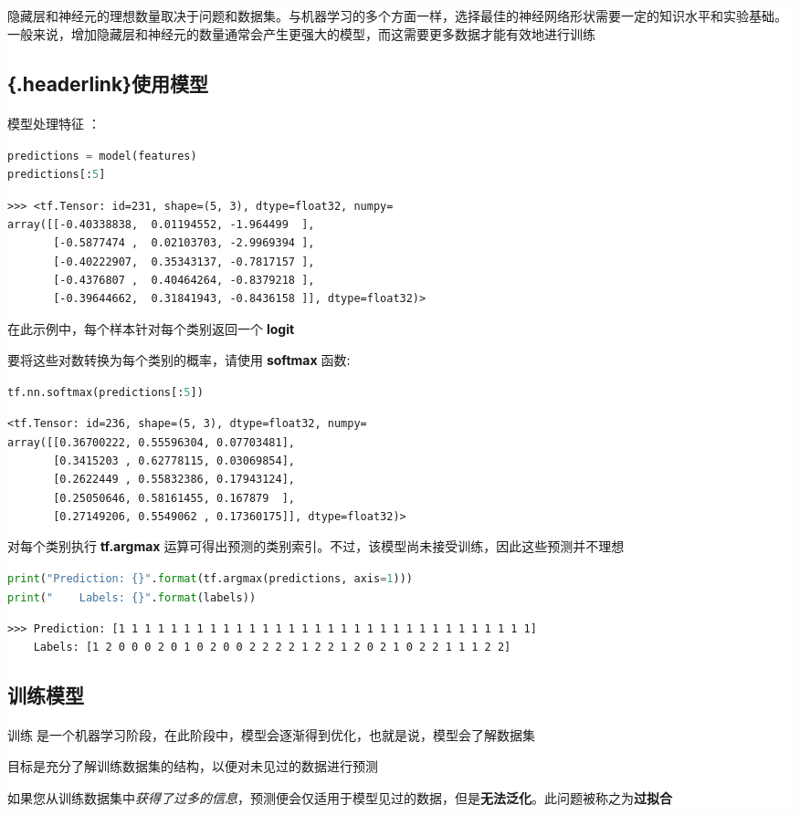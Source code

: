 隐藏层和神经元的理想数量取决于问题和数据集。与机器学习的多个方面一样，选择最佳的神经网络形状需要一定的知识水平和实验基础。一般来说，增加隐藏层和神经元的数量通常会产生更强大的模型，而这需要更多数据才能有效地进行训练

[](#使用模型 "使用模型"){.headerlink}使用模型
---------------------------------------------

模型处理特征 ：

```python
predictions = model(features)
predictions[:5]
```

```console
>>> <tf.Tensor: id=231, shape=(5, 3), dtype=float32, numpy=
array([[-0.40338838,  0.01194552, -1.964499  ],
       [-0.5877474 ,  0.02103703, -2.9969394 ],
       [-0.40222907,  0.35343137, -0.7817157 ],
       [-0.4376807 ,  0.40464264, -0.8379218 ],
       [-0.39644662,  0.31841943, -0.8436158 ]], dtype=float32)>
```

在此示例中，每个样本针对每个类别返回一个 **logit**

要将这些对数转换为每个类别的概率，请使用 **softmax** 函数:
```python
tf.nn.softmax(predictions[:5])
```

```console
<tf.Tensor: id=236, shape=(5, 3), dtype=float32, numpy=
array([[0.36700222, 0.55596304, 0.07703481],
       [0.3415203 , 0.62778115, 0.03069854],
       [0.2622449 , 0.55832386, 0.17943124],
       [0.25050646, 0.58161455, 0.167879  ],
       [0.27149206, 0.5549062 , 0.17360175]], dtype=float32)>
```

对每个类别执行 **tf.argmax**
运算可得出预测的类别索引。不过，该模型尚未接受训练，因此这些预测并不理想

```python
print("Prediction: {}".format(tf.argmax(predictions, axis=1)))
print("    Labels: {}".format(labels))
```

```console
>>> Prediction: [1 1 1 1 1 1 1 1 1 1 1 1 1 1 1 1 1 1 1 1 1 1 1 1 1 1 1 1 1 1 1 1]
    Labels: [1 2 0 0 0 2 0 1 0 2 0 0 2 2 2 2 1 2 2 1 2 0 2 1 0 2 2 1 1 1 2 2]
```

训练模型
---------------------------------------------

训练 是一个机器学习阶段，在此阶段中，模型会逐渐得到优化，也就是说，模型会了解数据集

目标是充分了解训练数据集的结构，以便对未见过的数据进行预测

如果您从训练数据集中*获得了过多的信息*，预测便会仅适用于模型见过的数据，但是**无法泛化**。此问题被称之为**过拟合**

